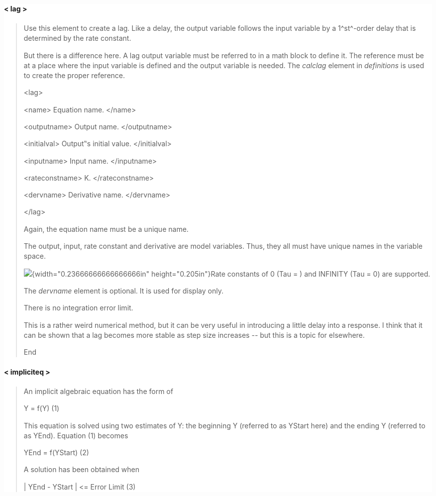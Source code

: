 #### \< lag \>

> Use this element to create a lag. Like a delay, the output variable
> follows the input variable by a 1^st^-order delay that is determined
> by the rate constant.
>
> But there is a difference here. A lag output variable must be referred
> to in a math block to define it. The reference must be at a place
> where the input variable is defined and the output variable is needed.
> The *calclag* element in *definitions* is used to create the proper
> reference.
>
> \<lag\>
>
> \<name\> Equation name. \</name\>
>
> \<outputname\> Output name. \</outputname\>
>
> \<initialval\> Output‟s initial value. \</initialval\>
>
> \<inputname\> Input name. \</inputname\>
>
> \<rateconstname\> K. \</rateconstname\>
>
> \<dervname\> Derivative name. \</dervname\>
>
> \</lag\>
>
> Again, the equation name must be a unique name.
>
> The output, input, rate constant and derivative are model variables.
> Thus, they all must have unique names in the variable space.
>
> ![](vertopal_df8bd22de6304e34bc2ed2624bc37cf5/media/image6.png){width="0.23666666666666666in"
> height="0.205in"}Rate constants of 0 (Tau = ) and INFINITY (Tau = 0)
> are supported.
>
> The *dervname* element is optional. It is used for display only.
>
> There is no integration error limit.
>
> This is a rather weird numerical method, but it can be very useful in
> introducing a little delay into a response. I think that it can be
> shown that a lag becomes more stable as step size increases -- but
> this is a topic for elsewhere.
>
> End

#### \< impliciteq \>

> An implicit algebraic equation has the form of
>
> Y = f(Y) (1)
>
> This equation is solved using two estimates of Y: the beginning Y
> (referred to as YStart here) and the ending Y (referred to as YEnd).
> Equation (1) becomes
>
> YEnd = f(YStart) (2)
>
> A solution has been obtained when
>
> \| YEnd - YStart \| \<= Error Limit (3)
>